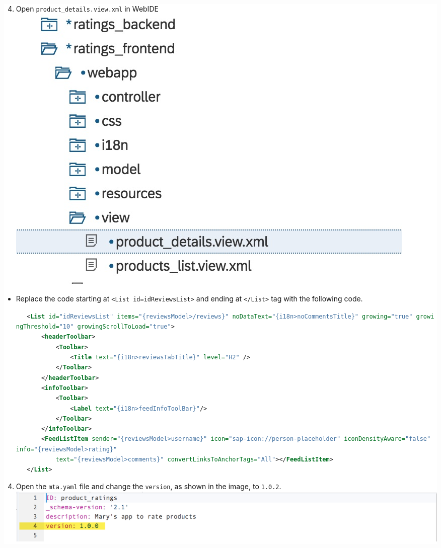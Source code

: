 4. Open `product_details.view.xml` in WebIDE
    ![Step Image](images/ex-11-1-4-product_ratings-Blue.mtar-view.jpg)
  * Replace the code starting at `<List id=idReviewsList>` and ending at `</List>` tag with the following code.
     ```xml
        <List id="idReviewsList" items="{reviewsModel>/reviews}" noDataText="{i18n>noCommentsTitle}" growing="true" growingThreshold="10" growingScrollToLoad="true">
            <headerToolbar>
                <Toolbar>
                    <Title text="{i18n>reviewsTabTitle}" level="H2" />
                </Toolbar>
            </headerToolbar>
            <infoToolbar>
                <Toolbar>
                    <Label text="{i18n>feedInfoToolBar}"/>
                </Toolbar>
            </infoToolbar>
            <FeedListItem sender="{reviewsModel>username}" icon="sap-icon://person-placeholder" iconDensityAware="false" info="{reviewsModel>rating}"
                text="{reviewsModel>comments}" convertLinksToAnchorTags="All"></FeedListItem>
        </List>
     ```
4. Open the `mta.yaml` file and change the `version`, as shown in the image, to `1.0.2`.
    ![Step Image](images/ex-11-1-5-mta_version.png)
